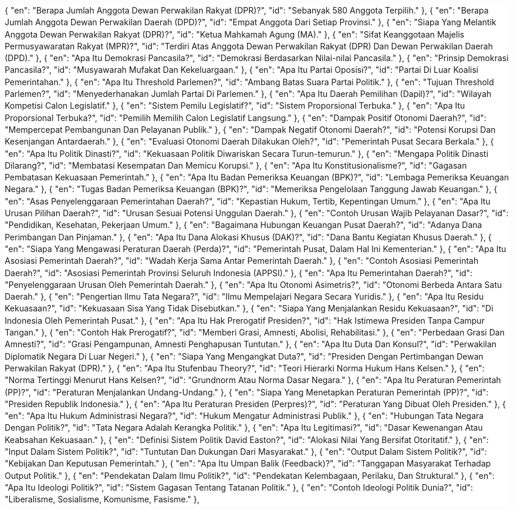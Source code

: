  { "en": "Berapa Jumlah Anggota Dewan Perwakilan Rakyat (DPR)?", "id": "Sebanyak 580 Anggota Terpilih." },
  { "en": "Berapa Jumlah Anggota Dewan Perwakilan Daerah (DPD)?", "id": "Empat Anggota Dari Setiap Provinsi." },
  { "en": "Siapa Yang Melantik Anggota Dewan Perwakilan Rakyat (DPR)?", "id": "Ketua Mahkamah Agung (MA)." },
  { "en": "Sifat Keanggotaan Majelis Permusyawaratan Rakyat (MPR)?", "id": "Terdiri Atas Anggota Dewan Perwakilan Rakyat (DPR) Dan Dewan Perwakilan Daerah (DPD)." },
  { "en": "Apa Itu Demokrasi Pancasila?", "id": "Demokrasi Berdasarkan Nilai-nilai Pancasila." },
  { "en": "Prinsip Demokrasi Pancasila?", "id": "Musyawarah Mufakat Dan Kekeluargaan." },
  { "en": "Apa Itu Partai Oposisi?", "id": "Partai Di Luar Koalisi Pemerintahan." },
  { "en": "Apa Itu Threshold Parlemen?", "id": "Ambang Batas Suara Partai Politik." },
  { "en": "Tujuan Threshold Parlemen?", "id": "Menyederhanakan Jumlah Partai Di Parlemen." },
  { "en": "Apa Itu Daerah Pemilihan (Dapil)?", "id": "Wilayah Kompetisi Calon Legislatif." },
  { "en": "Sistem Pemilu Legislatif?", "id": "Sistem Proporsional Terbuka." },
  { "en": "Apa Itu Proporsional Terbuka?", "id": "Pemilih Memilih Calon Legislatif Langsung." },
  { "en": "Dampak Positif Otonomi Daerah?", "id": "Mempercepat Pembangunan Dan Pelayanan Publik." },
  { "en": "Dampak Negatif Otonomi Daerah?", "id": "Potensi Korupsi Dan Kesenjangan Antardaerah." },
  { "en": "Evaluasi Otonomi Daerah Dilakukan Oleh?", "id": "Pemerintah Pusat Secara Berkala." },
  { "en": "Apa Itu Politik Dinasti?", "id": "Kekuasaan Politik Diwariskan Secara Turun-temurun." },
  { "en": "Mengapa Politik Dinasti Dilarang?", "id": "Membatasi Kesempatan Dan Memicu Korupsi." },
  { "en": "Apa Itu Konstitusionalisme?", "id": "Gagasan Pembatasan Kekuasaan Pemerintah." },
  { "en": "Apa Itu Badan Pemeriksa Keuangan (BPK)?", "id": "Lembaga Pemeriksa Keuangan Negara." },
  { "en": "Tugas Badan Pemeriksa Keuangan (BPK)?", "id": "Memeriksa Pengelolaan Tanggung Jawab Keuangan." },
  { "en": "Asas Penyelenggaraan Pemerintahan Daerah?", "id": "Kepastian Hukum, Tertib, Kepentingan Umum." },
  { "en": "Apa Itu Urusan Pilihan Daerah?", "id": "Urusan Sesuai Potensi Unggulan Daerah." },
  { "en": "Contoh Urusan Wajib Pelayanan Dasar?", "id": "Pendidikan, Kesehatan, Pekerjaan Umum." },
  { "en": "Bagaimana Hubungan Keuangan Pusat Daerah?", "id": "Adanya Dana Perimbangan Dan Pinjaman." },
  { "en": "Apa Itu Dana Alokasi Khusus (DAK)?", "id": "Dana Bantu Kegiatan Khusus Daerah." },
  { "en": "Siapa Yang Mengawasi Peraturan Daerah (Perda)?", "id": "Pemerintah Pusat, Dalam Hal Ini Kementerian." },
  { "en": "Apa Itu Asosiasi Pemerintah Daerah?", "id": "Wadah Kerja Sama Antar Pemerintah Daerah." },
  { "en": "Contoh Asosiasi Pemerintah Daerah?", "id": "Asosiasi Pemerintah Provinsi Seluruh Indonesia (APPSI)." },
  { "en": "Apa Itu Pemerintahan Daerah?", "id": "Penyelenggaraan Urusan Oleh Pemerintah Daerah." },
  { "en": "Apa Itu Otonomi Asimetris?", "id": "Otonomi Berbeda Antara Satu Daerah." },
  { "en": "Pengertian Ilmu Tata Negara?", "id": "Ilmu Mempelajari Negara Secara Yuridis." },
  { "en": "Apa Itu Residu Kekuasaan?", "id": "Kekuasaan Sisa Yang Tidak Disebutkan." },
  { "en": "Siapa Yang Menjalankan Residu Kekuasaan?", "id": "Di Indonesia Oleh Pemerintah Pusat." },
  { "en": "Apa Itu Hak Prerogatif Presiden?", "id": "Hak Istimewa Presiden Tanpa Campur Tangan." },
  { "en": "Contoh Hak Prerogatif?", "id": "Memberi Grasi, Amnesti, Abolisi, Rehabilitasi." },
  { "en": "Perbedaan Grasi Dan Amnesti?", "id": "Grasi Pengampunan, Amnesti Penghapusan Tuntutan." },
  { "en": "Apa Itu Duta Dan Konsul?", "id": "Perwakilan Diplomatik Negara Di Luar Negeri." },
  { "en": "Siapa Yang Mengangkat Duta?", "id": "Presiden Dengan Pertimbangan Dewan Perwakilan Rakyat (DPR)." },
  { "en": "Apa Itu Stufenbau Theory?", "id": "Teori Hierarki Norma Hukum Hans Kelsen." },
  { "en": "Norma Tertinggi Menurut Hans Kelsen?", "id": "Grundnorm Atau Norma Dasar Negara." },
  { "en": "Apa Itu Peraturan Pemerintah (PP)?", "id": "Peraturan Menjalankan Undang-Undang." },
  { "en": "Siapa Yang Menetapkan Peraturan Pemerintah (PP)?", "id": "Presiden Republik Indonesia." },
  { "en": "Apa Itu Peraturan Presiden (Perpres)?", "id": "Peraturan Yang Dibuat Oleh Presiden." },
  { "en": "Apa Itu Hukum Administrasi Negara?", "id": "Hukum Mengatur Administrasi Publik." },
  { "en": "Hubungan Tata Negara Dengan Politik?", "id": "Tata Negara Adalah Kerangka Politik." },
  { "en": "Apa Itu Legitimasi?", "id": "Dasar Kewenangan Atau Keabsahan Kekuasaan." },
  { "en": "Definisi Sistem Politik David Easton?", "id": "Alokasi Nilai Yang Bersifat Otoritatif." },
  { "en": "Input Dalam Sistem Politik?", "id": "Tuntutan Dan Dukungan Dari Masyarakat." },
  { "en": "Output Dalam Sistem Politik?", "id": "Kebijakan Dan Keputusan Pemerintah." },
  { "en": "Apa Itu Umpan Balik (Feedback)?", "id": "Tanggapan Masyarakat Terhadap Output Politik." },
  { "en": "Pendekatan Dalam Ilmu Politik?", "id": "Pendekatan Kelembagaan, Perilaku, Dan Struktural." },
  { "en": "Apa Itu Ideologi Politik?", "id": "Sistem Gagasan Tentang Tatanan Politik." },
  { "en": "Contoh Ideologi Politik Dunia?", "id": "Liberalisme, Sosialisme, Komunisme, Fasisme." },
